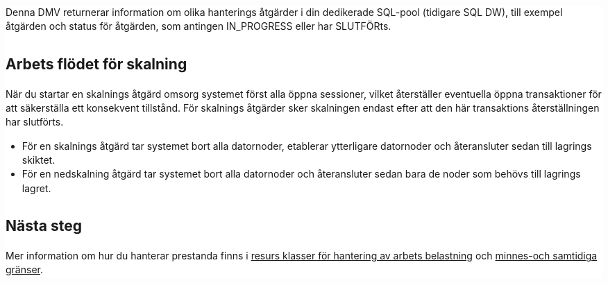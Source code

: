 Denna DMV returnerar information om olika hanterings åtgärder i din dedikerade SQL-pool (tidigare SQL DW), till exempel åtgärden och status för åtgärden, som antingen IN_PROGRESS eller har SLUTFÖRts.

## <a name="the-scaling-workflow"></a>Arbets flödet för skalning

När du startar en skalnings åtgärd omsorg systemet först alla öppna sessioner, vilket återställer eventuella öppna transaktioner för att säkerställa ett konsekvent tillstånd. För skalnings åtgärder sker skalningen endast efter att den här transaktions återställningen har slutförts.  

- För en skalnings åtgärd tar systemet bort alla datornoder, etablerar ytterligare datornoder och återansluter sedan till lagrings skiktet.
- För en nedskalning åtgärd tar systemet bort alla datornoder och återansluter sedan bara de noder som behövs till lagrings lagret.

## <a name="next-steps"></a>Nästa steg

Mer information om hur du hanterar prestanda finns i [resurs klasser för hantering av arbets belastning](resource-classes-for-workload-management.md) och [minnes-och samtidiga gränser](memory-concurrency-limits.md).